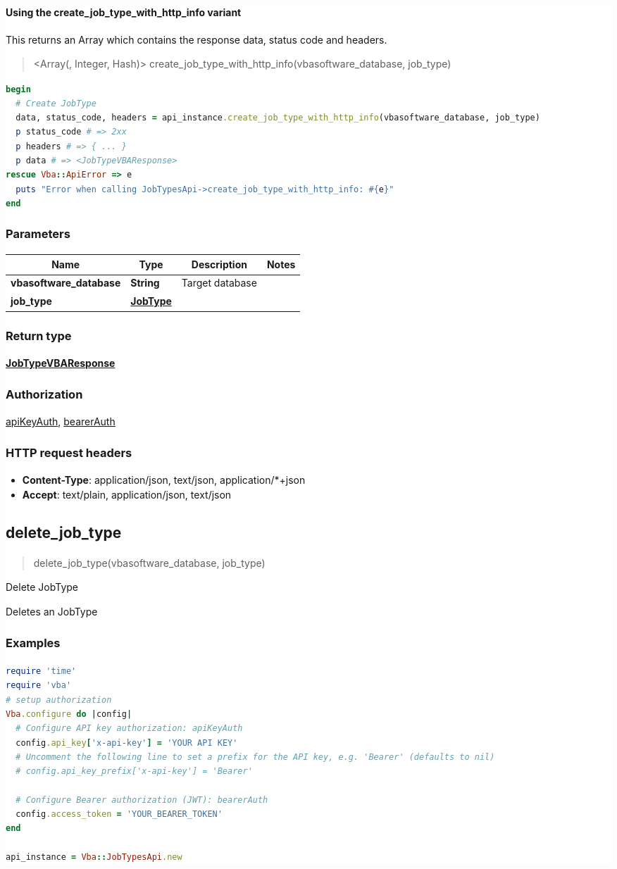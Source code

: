 #### Using the create_job_type_with_http_info variant

This returns an Array which contains the response data, status code and headers.

> <Array(<JobTypeVBAResponse>, Integer, Hash)> create_job_type_with_http_info(vbasoftware_database, job_type)

```ruby
begin
  # Create JobType
  data, status_code, headers = api_instance.create_job_type_with_http_info(vbasoftware_database, job_type)
  p status_code # => 2xx
  p headers # => { ... }
  p data # => <JobTypeVBAResponse>
rescue Vba::ApiError => e
  puts "Error when calling JobTypesApi->create_job_type_with_http_info: #{e}"
end
```

### Parameters

| Name | Type | Description | Notes |
| ---- | ---- | ----------- | ----- |
| **vbasoftware_database** | **String** | Target database |  |
| **job_type** | [**JobType**](JobType.md) |  |  |

### Return type

[**JobTypeVBAResponse**](JobTypeVBAResponse.md)

### Authorization

[apiKeyAuth](../README.md#apiKeyAuth), [bearerAuth](../README.md#bearerAuth)

### HTTP request headers

- **Content-Type**: application/json, text/json, application/*+json
- **Accept**: text/plain, application/json, text/json


## delete_job_type

> delete_job_type(vbasoftware_database, job_type)

Delete JobType

Deletes an JobType

### Examples

```ruby
require 'time'
require 'vba'
# setup authorization
Vba.configure do |config|
  # Configure API key authorization: apiKeyAuth
  config.api_key['x-api-key'] = 'YOUR API KEY'
  # Uncomment the following line to set a prefix for the API key, e.g. 'Bearer' (defaults to nil)
  # config.api_key_prefix['x-api-key'] = 'Bearer'

  # Configure Bearer authorization (JWT): bearerAuth
  config.access_token = 'YOUR_BEARER_TOKEN'
end

api_instance = Vba::JobTypesApi.new
```